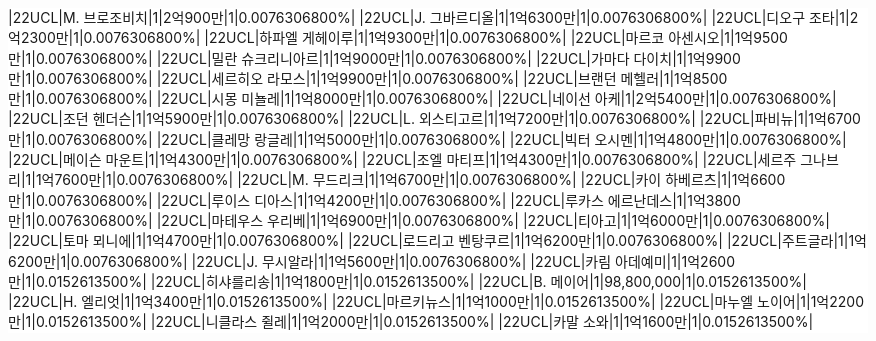 |22UCL|M. 브로조비치|1|2억900만|1|0.0076306800%|
|22UCL|J. 그바르디올|1|1억6300만|1|0.0076306800%|
|22UCL|디오구 조타|1|2억2300만|1|0.0076306800%|
|22UCL|하파엘 게헤이루|1|1억9300만|1|0.0076306800%|
|22UCL|마르코 아센시오|1|1억9500만|1|0.0076306800%|
|22UCL|밀란 슈크리니아르|1|1억9000만|1|0.0076306800%|
|22UCL|가마다 다이치|1|1억9900만|1|0.0076306800%|
|22UCL|세르히오 라모스|1|1억9900만|1|0.0076306800%|
|22UCL|브랜던 메헬러|1|1억8500만|1|0.0076306800%|
|22UCL|시몽 미뇰레|1|1억8000만|1|0.0076306800%|
|22UCL|네이선 아케|1|2억5400만|1|0.0076306800%|
|22UCL|조던 헨더슨|1|1억5900만|1|0.0076306800%|
|22UCL|L. 외스티고르|1|1억7200만|1|0.0076306800%|
|22UCL|파비뉴|1|1억6700만|1|0.0076306800%|
|22UCL|클레망 랑글레|1|1억5000만|1|0.0076306800%|
|22UCL|빅터 오시멘|1|1억4800만|1|0.0076306800%|
|22UCL|메이슨 마운트|1|1억4300만|1|0.0076306800%|
|22UCL|조엘 마티프|1|1억4300만|1|0.0076306800%|
|22UCL|세르주 그나브리|1|1억7600만|1|0.0076306800%|
|22UCL|M. 무드리크|1|1억6700만|1|0.0076306800%|
|22UCL|카이 하베르츠|1|1억6600만|1|0.0076306800%|
|22UCL|루이스 디아스|1|1억4200만|1|0.0076306800%|
|22UCL|루카스 에르난데스|1|1억3800만|1|0.0076306800%|
|22UCL|마테우스 우리베|1|1억6900만|1|0.0076306800%|
|22UCL|티아고|1|1억6000만|1|0.0076306800%|
|22UCL|토마 뫼니에|1|1억4700만|1|0.0076306800%|
|22UCL|로드리고 벤탕쿠르|1|1억6200만|1|0.0076306800%|
|22UCL|주트글라|1|1억6200만|1|0.0076306800%|
|22UCL|J. 무시알라|1|1억5600만|1|0.0076306800%|
|22UCL|카림 아데예미|1|1억2600만|1|0.0152613500%|
|22UCL|히샤를리송|1|1억1800만|1|0.0152613500%|
|22UCL|B. 메이어|1|98,800,000|1|0.0152613500%|
|22UCL|H. 엘리엇|1|1억3400만|1|0.0152613500%|
|22UCL|마르키뉴스|1|1억1000만|1|0.0152613500%|
|22UCL|마누엘 노이어|1|1억2200만|1|0.0152613500%|
|22UCL|니클라스 쥘레|1|1억2000만|1|0.0152613500%|
|22UCL|카말 소와|1|1억1600만|1|0.0152613500%|
